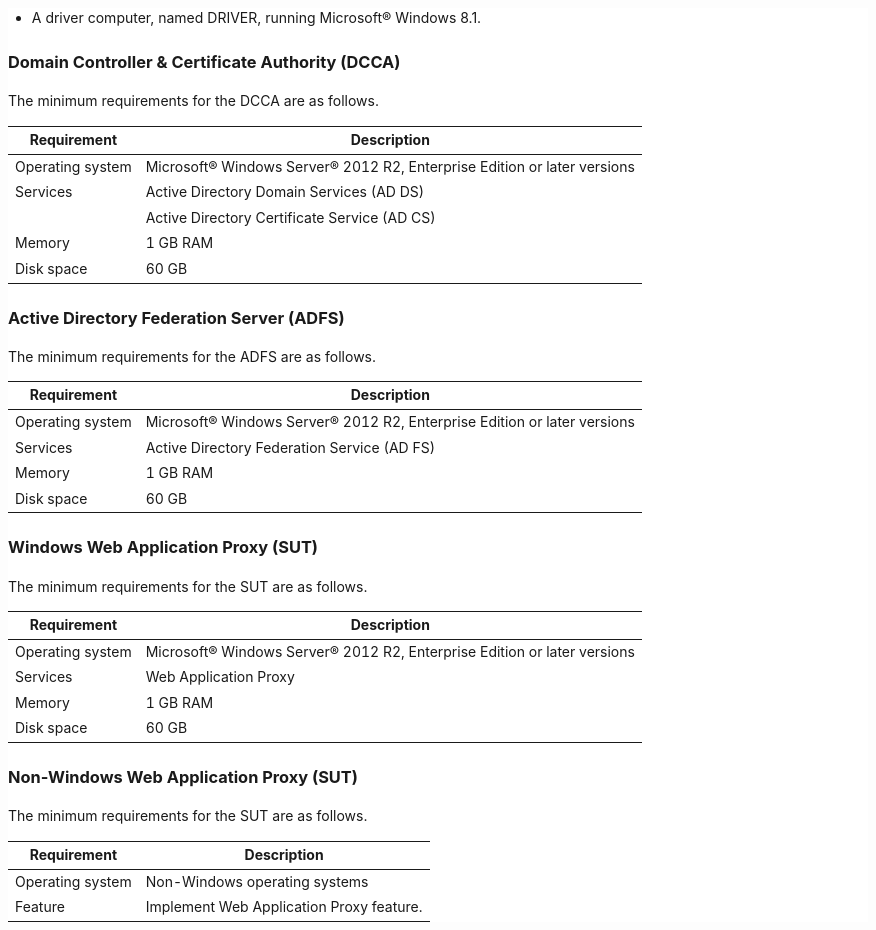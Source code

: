* A driver computer, named DRIVER, running Microsoft® Windows 8.1.

### <a name="_Toc374100968"/>Domain Controller & Certificate Authority (DCCA)

The minimum requirements for the DCCA are as follows.

|  **Requirement**|  **Description**| 
| -------------| ------------- |
| Operating system| Microsoft® Windows Server® 2012 R2, Enterprise Edition or later versions | 
| Services| Active Directory Domain Services (AD DS) | 
| | Active Directory Certificate Service (AD CS)| 
| Memory| 1 GB RAM| 
| Disk space| 60 GB| 

### <a name="_Toc374100969"/>Active Directory Federation Server (ADFS)

The minimum requirements for the ADFS are as follows.

|  **Requirement**|  **Description**| 
| -------------| ------------- |
| Operating system| Microsoft® Windows Server® 2012 R2, Enterprise Edition or later versions| 
| Services| Active Directory Federation Service (AD FS)| 
| Memory| 1 GB RAM| 
| Disk space| 60 GB| 

### <a name="_Toc374100970"/>Windows Web Application Proxy (SUT)

The minimum requirements for the SUT are as follows.

|  **Requirement**|  **Description**| 
| -------------| ------------- |
| Operating system| Microsoft® Windows Server® 2012 R2, Enterprise Edition or later versions| 
| Services| Web Application Proxy| 
| Memory| 1 GB RAM| 
| Disk space| 60 GB| 

### <a name="_Toc374100971"/>Non-Windows Web Application Proxy (SUT)

The minimum requirements for the SUT are as follows.

|  **Requirement**|  **Description**| 
| -------------| ------------- |
| Operating system| Non-Windows operating systems| 
| Feature | Implement Web Application Proxy feature.| 
